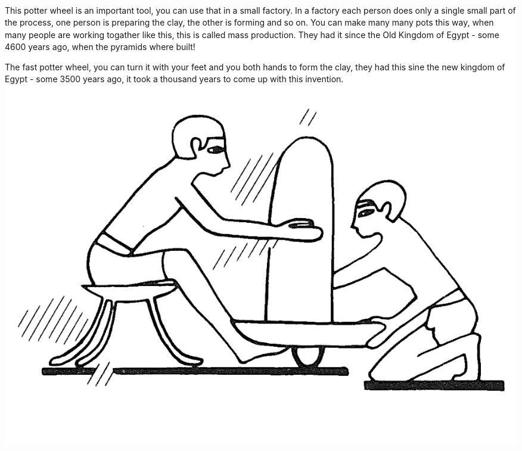 This potter wheel is an important tool, you can use that in a small factory. In a factory each person does only a single small part of the process, one person is preparing the clay, the other is forming and so on. You can make many many pots this way, when many people are working togather like this, this is called mass production. They had it since the Old Kingdom of Egypt - some 4600 years ago, when the pyramids where built! 

The fast potter wheel, you can turn it with your feet and you both hands to form the clay, they had this sine the new kingdom of Egypt - some 3500 years ago, it took a thousand years to come up with this invention.  ![](media/fast-potter-wheel2.png)    
